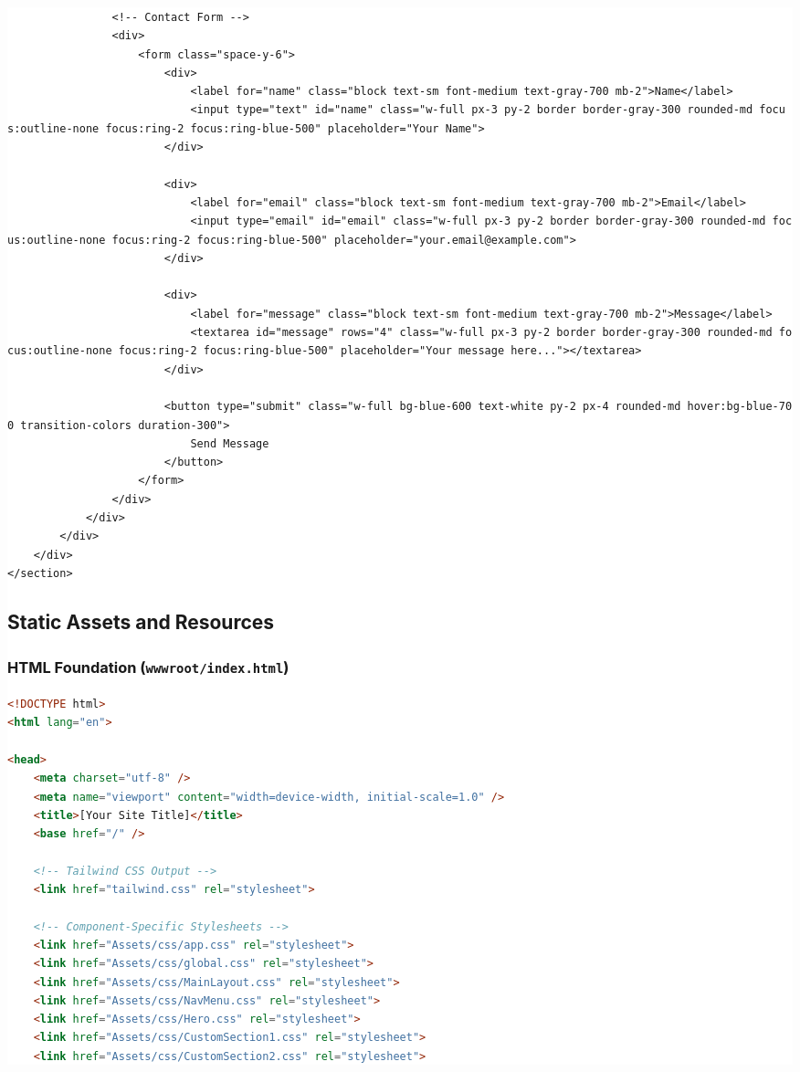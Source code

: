 ```razor
                <!-- Contact Form -->
                <div>
                    <form class="space-y-6">
                        <div>
                            <label for="name" class="block text-sm font-medium text-gray-700 mb-2">Name</label>
                            <input type="text" id="name" class="w-full px-3 py-2 border border-gray-300 rounded-md focus:outline-none focus:ring-2 focus:ring-blue-500" placeholder="Your Name">
                        </div>
                        
                        <div>
                            <label for="email" class="block text-sm font-medium text-gray-700 mb-2">Email</label>
                            <input type="email" id="email" class="w-full px-3 py-2 border border-gray-300 rounded-md focus:outline-none focus:ring-2 focus:ring-blue-500" placeholder="your.email@example.com">
                        </div>
                        
                        <div>
                            <label for="message" class="block text-sm font-medium text-gray-700 mb-2">Message</label>
                            <textarea id="message" rows="4" class="w-full px-3 py-2 border border-gray-300 rounded-md focus:outline-none focus:ring-2 focus:ring-blue-500" placeholder="Your message here..."></textarea>
                        </div>
                        
                        <button type="submit" class="w-full bg-blue-600 text-white py-2 px-4 rounded-md hover:bg-blue-700 transition-colors duration-300">
                            Send Message
                        </button>
                    </form>
                </div>
            </div>
        </div>
    </div>
</section>
```

## Static Assets and Resources

### HTML Foundation (`wwwroot/index.html`)
```html
<!DOCTYPE html>
<html lang="en">

<head>
    <meta charset="utf-8" />
    <meta name="viewport" content="width=device-width, initial-scale=1.0" />
    <title>[Your Site Title]</title>
    <base href="/" />
    
    <!-- Tailwind CSS Output -->
    <link href="tailwind.css" rel="stylesheet">
    
    <!-- Component-Specific Stylesheets -->
    <link href="Assets/css/app.css" rel="stylesheet">
    <link href="Assets/css/global.css" rel="stylesheet">
    <link href="Assets/css/MainLayout.css" rel="stylesheet">
    <link href="Assets/css/NavMenu.css" rel="stylesheet">
    <link href="Assets/css/Hero.css" rel="stylesheet">
    <link href="Assets/css/CustomSection1.css" rel="stylesheet">
    <link href="Assets/css/CustomSection2.css" rel="stylesheet">
```